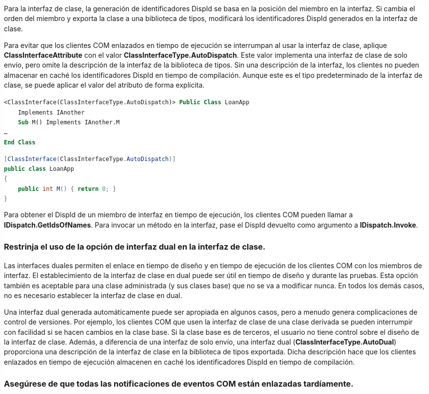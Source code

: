 Para la interfaz de clase, la generación de identificadores DispId se basa en la posición del miembro en la interfaz. Si cambia el orden del miembro y exporta la clase a una biblioteca de tipos, modificará los identificadores DispId generados en la interfaz de clase.

Para evitar que los clientes COM enlazados en tiempo de ejecución se interrumpan al usar la interfaz de clase, aplique **ClassInterfaceAttribute** con el valor **ClassInterfaceType.AutoDispatch**. Este valor implementa una interfaz de clase de solo envío, pero omite la descripción de la interfaz de la biblioteca de tipos. Sin una descripción de la interfaz, los clientes no pueden almacenar en caché los identificadores DispId en tiempo de compilación. Aunque este es el tipo predeterminado de la interfaz de clase, se puede aplicar el valor del atributo de forma explícita.

```vb
<ClassInterface(ClassInterfaceType.AutoDispatch)> Public Class LoanApp
    Implements IAnother
    Sub M() Implements IAnother.M
…
End Class
```

```csharp
[ClassInterface(ClassInterfaceType.AutoDispatch)]
public class LoanApp
{
    public int M() { return 0; }
}
```

Para obtener el DispId de un miembro de interfaz en tiempo de ejecución, los clientes COM pueden llamar a **IDispatch.GetIdsOfNames**. Para invocar un método en la interfaz, pase el DispId devuelto como argumento a **IDispatch.Invoke**.

### <a name="restrict-using-the-dual-interface-option-for-the-class-interface"></a>Restrinja el uso de la opción de interfaz dual en la interfaz de clase.

Las interfaces duales permiten el enlace en tiempo de diseño y en tiempo de ejecución de los clientes COM con los miembros de interfaz. El establecimiento de la interfaz de clase en dual puede ser útil en tiempo de diseño y durante las pruebas. Esta opción también es aceptable para una clase administrada (y sus clases base) que no se va a modificar nunca. En todos los demás casos, no es necesario establecer la interfaz de clase en dual.

Una interfaz dual generada automáticamente puede ser apropiada en algunos casos, pero a menudo genera complicaciones de control de versiones. Por ejemplo, los clientes COM que usen la interfaz de clase de una clase derivada se pueden interrumpir con facilidad si se hacen cambios en la clase base. Si la clase base es de terceros, el usuario no tiene control sobre el diseño de la interfaz de clase. Además, a diferencia de una interfaz de solo envío, una interfaz dual (**ClassInterfaceType.AutoDual**) proporciona una descripción de la interfaz de clase en la biblioteca de tipos exportada. Dicha descripción hace que los clientes enlazados en tiempo de ejecución almacenen en caché los identificadores DispId en tiempo de compilación.

### <a name="ensure-that-all-com-event-notifications-are-late-bound"></a>Asegúrese de que todas las notificaciones de eventos COM están enlazadas tardíamente.
